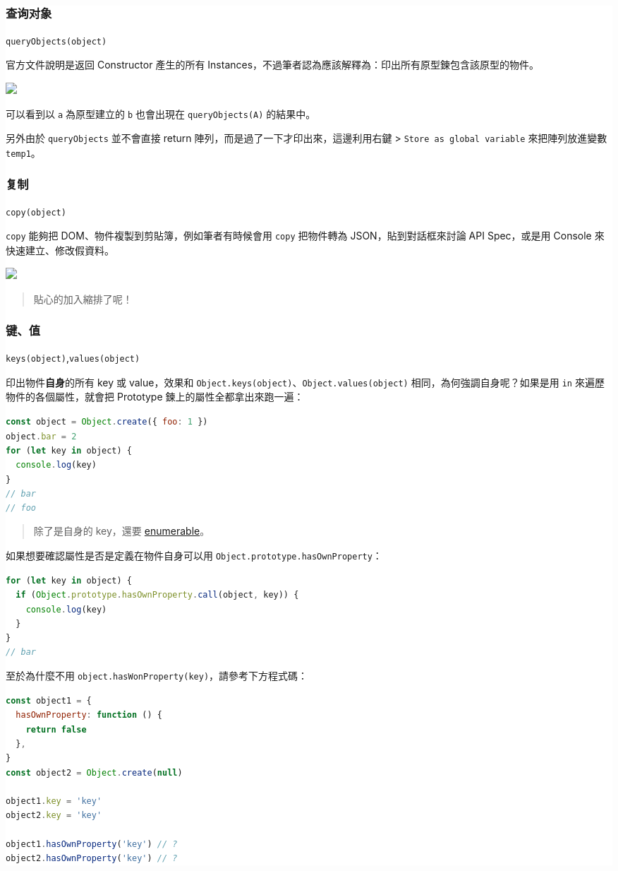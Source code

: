 ### 查询对象

`queryObjects(object)`

官方文件說明是返回 Constructor 產生的所有 Instances，不過筆者認為應該解釋為：印出所有原型鍊包含該原型的物件。

![](_attachment/img/7c3c15b1cc6fe88ae81251d56bf5aafe_MD5.png)

可以看到以 `a` 為原型建立的 `b` 也會出現在 `queryObjects(A)` 的結果中。

另外由於 `queryObjects` 並不會直接 return 陣列，而是過了一下才印出來，這邊利用右鍵 > `Store as global variable` 來把陣列放進變數 `temp1`。

### 复制

`copy(object)`

`copy` 能夠把 DOM、物件複製到剪貼簿，例如筆者有時候會用 `copy` 把物件轉為 JSON，貼到對話框來討論 API Spec，或是用 Console 來快速建立、修改假資料。

![](_attachment/img/fc73e4faf147e1bc44b55248304a5043_MD5.gif)

> 貼心的加入縮排了呢！

### 键、值

`keys(object)`,`values(object)`

印出物件**自身**的所有 key 或 value，效果和 `Object.keys(object)`、`Object.values(object)` 相同，為何強調自身呢？如果是用 `in` 來遍歷物件的各個屬性，就會把 Prototype 鍊上的屬性全都拿出來跑一遍：

```js
const object = Object.create({ foo: 1 })
object.bar = 2
for (let key in object) {
  console.log(key)
}
// bar
// foo
```

> 除了是自身的 key，還要 [enumerable](<https://developer.mozilla.org/en-US/docs/Web/JavaScript/Reference/Global_Objects/Object/defineProperty#:~:text=Enumerable%20attribute,keys()%20or%20not.>)。

如果想要確認屬性是否是定義在物件自身可以用 `Object.prototype.hasOwnProperty`：

```js
for (let key in object) {
  if (Object.prototype.hasOwnProperty.call(object, key)) {
    console.log(key)
  }
}
// bar
```

至於為什麼不用 `object.hasWonProperty(key)`，請參考下方程式碼：

```js
const object1 = {
  hasOwnProperty: function () {
    return false
  },
}
const object2 = Object.create(null)

object1.key = 'key'
object2.key = 'key'

object1.hasOwnProperty('key') // ?
object2.hasOwnProperty('key') // ?
```